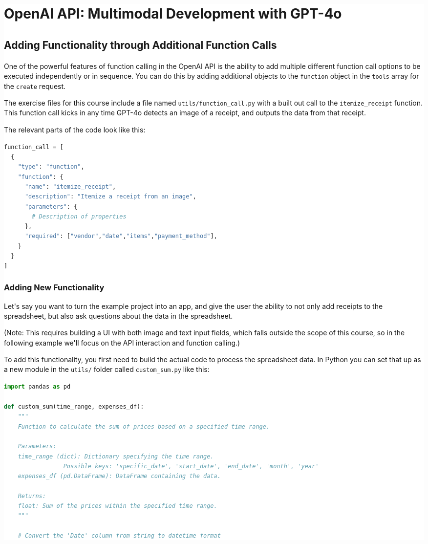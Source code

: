 # OpenAI API: Multimodal Development with GPT-4o

## Adding Functionality through Additional Function Calls

One of the powerful features of function calling in the OpenAI API is
the ability to add multiple different function call options to be
executed independently or in sequence. You can do this by adding
additional objects to the `function` object in the `tools` array for the
`create` request.

The exercise files for this course include  a file named
`utils/function_call.py` with a built out call to the `itemize_receipt`
function. This function call kicks in any time GPT-4o detects an image
of a receipt, and outputs the data from that receipt.

The relevant parts of the code look like this:

```python
function_call = [
  {
    "type": "function",
    "function": {
      "name": "itemize_receipt",
      "description": "Itemize a receipt from an image",
      "parameters": {
        # Description of properties
      },
      "required": ["vendor","date","items","payment_method"],
    }
  }
]
```

### Adding New Functionality

Let's say you want to turn the example project into an app, and give the
user the ability to not only add receipts to the spreadsheet, but also
ask questions about the data in the spreadsheet.

(Note: This requires building a UI with both image and text input
fields, which falls outside the scope of this course, so in the
following example we'll focus on the API interaction and function
calling.)

To add this functionality, you first need to build the actual code to
process the spreadsheet data. In Python you can set that up as a new
module in the `utils/` folder called `custom_sum.py` like this:

```python
import pandas as pd

def custom_sum(time_range, expenses_df):
    """
    Function to calculate the sum of prices based on a specified time range.

    Parameters:
    time_range (dict): Dictionary specifying the time range.
                 Possible keys: 'specific_date', 'start_date', 'end_date', 'month', 'year'
    expenses_df (pd.DataFrame): DataFrame containing the data.

    Returns:
    float: Sum of the prices within the specified time range.
    """

    # Convert the 'Date' column from string to datetime format
```
